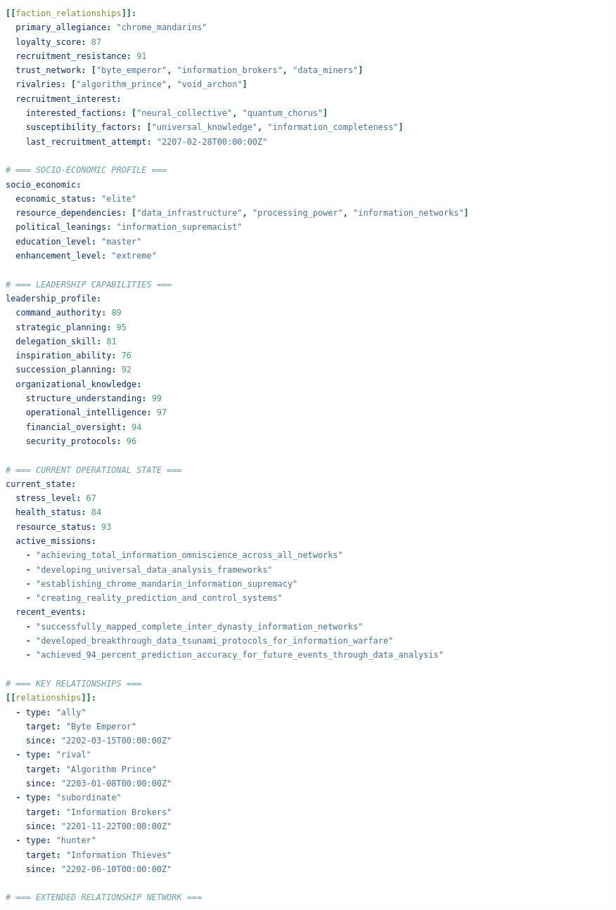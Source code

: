 ```yaml
[[faction_relationships]]:
  primary_allegiance: "chrome_mandarins"
  loyalty_score: 87
  recruitment_resistance: 91
  trust_network: ["byte_emperor", "information_brokers", "data_miners"]
  rivalries: ["algorithm_prince", "void_archon"]
  recruitment_interest:
    interested_factions: ["neural_collective", "quantum_chorus"]
    susceptibility_factors: ["universal_knowledge", "information_completeness"]
    last_recruitment_attempt: "2207-02-28T00:00:00Z"

# === SOCIO-ECONOMIC PROFILE ===
socio_economic:
  economic_status: "elite"
  resource_dependencies: ["data_infrastructure", "processing_power", "information_networks"]
  political_leanings: "information_supremacist"
  education_level: "master"
  enhancement_level: "extreme"

# === LEADERSHIP CAPABILITIES ===
leadership_profile:
  command_authority: 89
  strategic_planning: 95
  delegation_skill: 81
  inspiration_ability: 76
  succession_planning: 92
  organizational_knowledge:
    structure_understanding: 99
    operational_intelligence: 97
    financial_oversight: 94
    security_protocols: 96

# === CURRENT OPERATIONAL STATE ===
current_state:
  stress_level: 67
  health_status: 84
  resource_status: 93
  active_missions:
    - "achieving_total_information_omniscience_across_all_networks"
    - "developing_universal_data_analysis_frameworks"
    - "establishing_chrome_mandarin_information_supremacy"
    - "creating_reality_prediction_and_control_systems"
  recent_events:
    - "successfully_mapped_complete_inter_dynasty_information_networks"
    - "developed_breakthrough_data_tsunami_protocols_for_information_warfare"
    - "achieved_94_percent_prediction_accuracy_for_future_events_through_data_analysis"

# === KEY RELATIONSHIPS ===
[[relationships]]:
  - type: "ally"
    target: "Byte Emperor"
    since: "2202-03-15T00:00:00Z"
  - type: "rival"
    target: "Algorithm Prince"
    since: "2203-01-08T00:00:00Z"
  - type: "subordinate"
    target: "Information Brokers"
    since: "2201-11-22T00:00:00Z"
  - type: "hunter"
    target: "Information Thieves"
    since: "2202-06-10T00:00:00Z"

# === EXTENDED RELATIONSHIP NETWORK ===
```